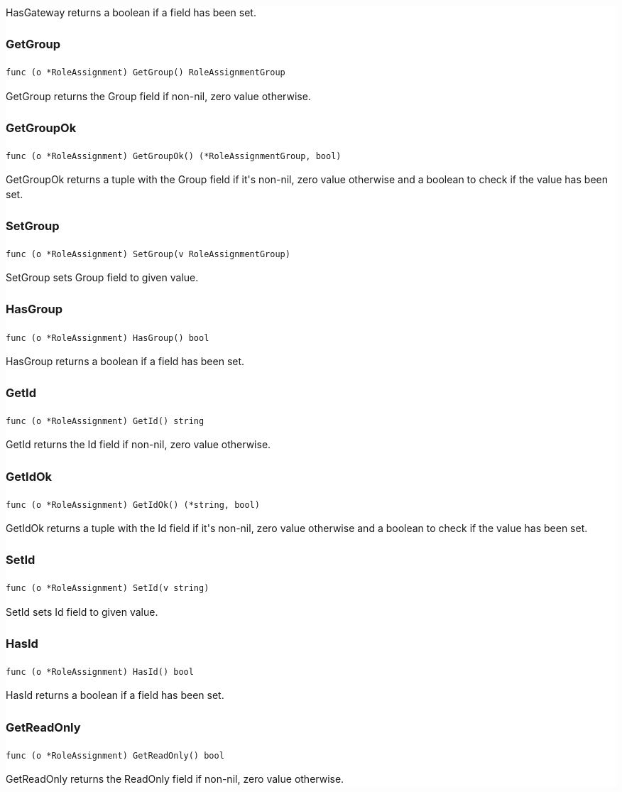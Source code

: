 HasGateway returns a boolean if a field has been set.

### GetGroup

`func (o *RoleAssignment) GetGroup() RoleAssignmentGroup`

GetGroup returns the Group field if non-nil, zero value otherwise.

### GetGroupOk

`func (o *RoleAssignment) GetGroupOk() (*RoleAssignmentGroup, bool)`

GetGroupOk returns a tuple with the Group field if it's non-nil, zero value otherwise
and a boolean to check if the value has been set.

### SetGroup

`func (o *RoleAssignment) SetGroup(v RoleAssignmentGroup)`

SetGroup sets Group field to given value.

### HasGroup

`func (o *RoleAssignment) HasGroup() bool`

HasGroup returns a boolean if a field has been set.

### GetId

`func (o *RoleAssignment) GetId() string`

GetId returns the Id field if non-nil, zero value otherwise.

### GetIdOk

`func (o *RoleAssignment) GetIdOk() (*string, bool)`

GetIdOk returns a tuple with the Id field if it's non-nil, zero value otherwise
and a boolean to check if the value has been set.

### SetId

`func (o *RoleAssignment) SetId(v string)`

SetId sets Id field to given value.

### HasId

`func (o *RoleAssignment) HasId() bool`

HasId returns a boolean if a field has been set.

### GetReadOnly

`func (o *RoleAssignment) GetReadOnly() bool`

GetReadOnly returns the ReadOnly field if non-nil, zero value otherwise.
